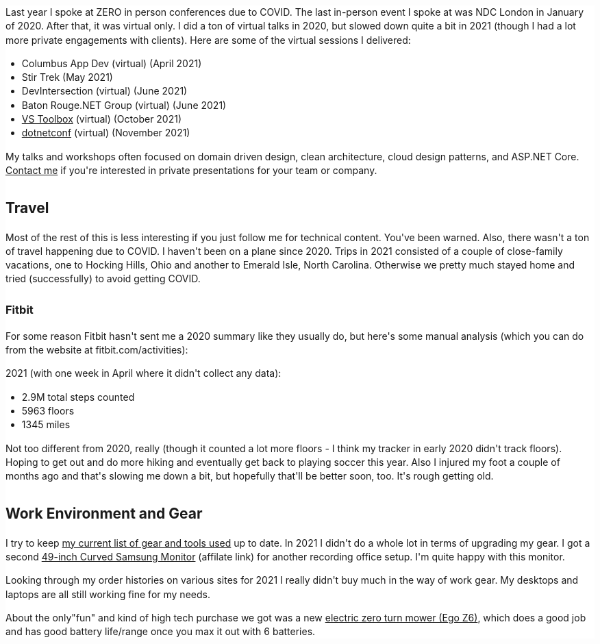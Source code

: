 Last year I spoke at ZERO in person conferences due to COVID. The last in-person event I spoke at was NDC London in January of 2020. After that, it was virtual only. I did a ton of virtual talks in 2020, but slowed down quite a bit in 2021 (though I had a lot more private engagements with clients). Here are some of the virtual sessions I delivered:

* Columbus App Dev (virtual) (April 2021)
* Stir Trek (May 2021)
* DevIntersection (virtual) (June 2021)
* Baton Rouge.NET Group (virtual) (June 2021)
* [VS Toolbox](https://www.youtube.com/watch?v=GYZcds1FjEM&ab_channel=MicrosoftVisualStudio) (virtual) (October 2021)
* [dotnetconf](https://www.youtube.com/watch?v=lkmvnjypENw&ab_channel=dotNET) (virtual) (November 2021)

My talks and workshops often focused on domain driven design, clean architecture, cloud design patterns, and ASP.NET Core. [Contact me](/contact) if you're interested in private presentations for your team or company.

## Travel

Most of the rest of this is less interesting if you just follow me for technical content. You've been warned. Also, there wasn't a ton of travel happening due to COVID. I haven't been on a plane since 2020. Trips in 2021 consisted of a couple of close-family vacations, one to Hocking Hills, Ohio and another to Emerald Isle, North Carolina. Otherwise we pretty much stayed home and tried (successfully) to avoid getting COVID.

### Fitbit

For some reason Fitbit hasn't sent me a 2020 summary like they usually do, but here's some manual analysis (which you can do from the website at fitbit.com/activities):

2021 (with one week in April where it didn't collect any data):

* 2.9M total steps counted
* 5963 floors
* 1345 miles

Not too different from 2020, really (though it counted a lot more floors - I think my tracker in early 2020 didn't track floors). Hoping to get out and do more hiking and eventually get back to playing soccer this year. Also I injured my foot a couple of months ago and that's slowing me down a bit, but hopefully that'll be better soon, too. It's rough getting old.

## Work Environment and Gear

I try to keep [my current list of gear and tools used](https://ardalis.com/tools-used) up to date. In 2021 I didn't do a whole lot in terms of upgrading my gear. I got a second [49-inch Curved Samsung Monitor](https://amzn.to/3btkUEb) (affilate link) for another recording office setup. I'm quite happy with this monitor.

Looking through my order histories on various sites for 2021 I really didn't buy much in the way of work gear. My desktops and laptops are all still working fine for my needs.

About the only"fun" and kind of high tech purchase we got was a new [electric zero turn mower (Ego Z6)](https://egopowerplus.com/zero-turn-riding-mower-zt4204l/), which does a good job and has good battery life/range once you max it out with 6 batteries.
